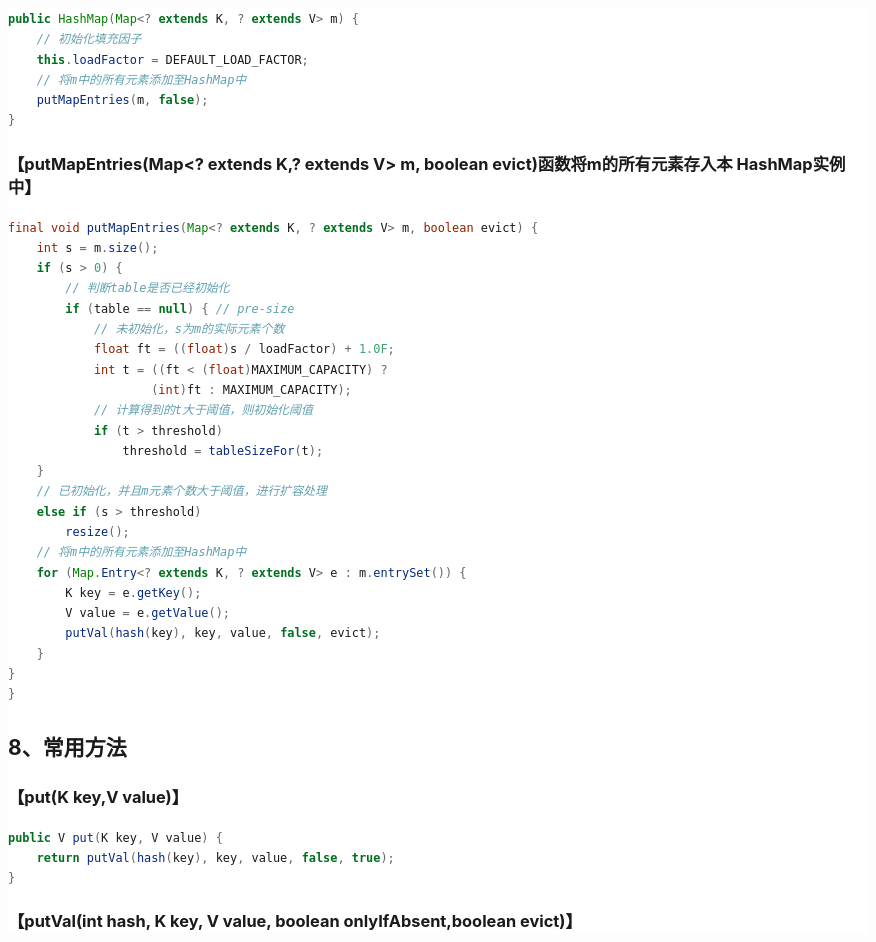 ```java
public HashMap(Map<? extends K, ? extends V> m) {
	// 初始化填充因子
	this.loadFactor = DEFAULT_LOAD_FACTOR;
	// 将m中的所有元素添加至HashMap中
	putMapEntries(m, false);
}
```

### 【putMapEntries(Map<? extends K,? extends V> m, boolean evict)函数将m的所有元素存入本 HashMap实例中】

```java
final void putMapEntries(Map<? extends K, ? extends V> m, boolean evict) {
	int s = m.size();
	if (s > 0) {
		// 判断table是否已经初始化
		if (table == null) { // pre-size
			// 未初始化，s为m的实际元素个数
			float ft = ((float)s / loadFactor) + 1.0F;
			int t = ((ft < (float)MAXIMUM_CAPACITY) ?
					(int)ft : MAXIMUM_CAPACITY);
			// 计算得到的t大于阈值，则初始化阈值
			if (t > threshold)
				threshold = tableSizeFor(t);
	}
	// 已初始化，并且m元素个数大于阈值，进行扩容处理
	else if (s > threshold)
		resize();
	// 将m中的所有元素添加至HashMap中
	for (Map.Entry<? extends K, ? extends V> e : m.entrySet()) {
		K key = e.getKey();
		V value = e.getValue();
		putVal(hash(key), key, value, false, evict);
	}
}
}
```

## 8、常用方法

### 【put(K key,V value)】

```java
public V put(K key, V value) {
	return putVal(hash(key), key, value, false, true);
}
```

### 【putVal(int hash, K key, V value, boolean onlyIfAbsent,boolean evict)】

